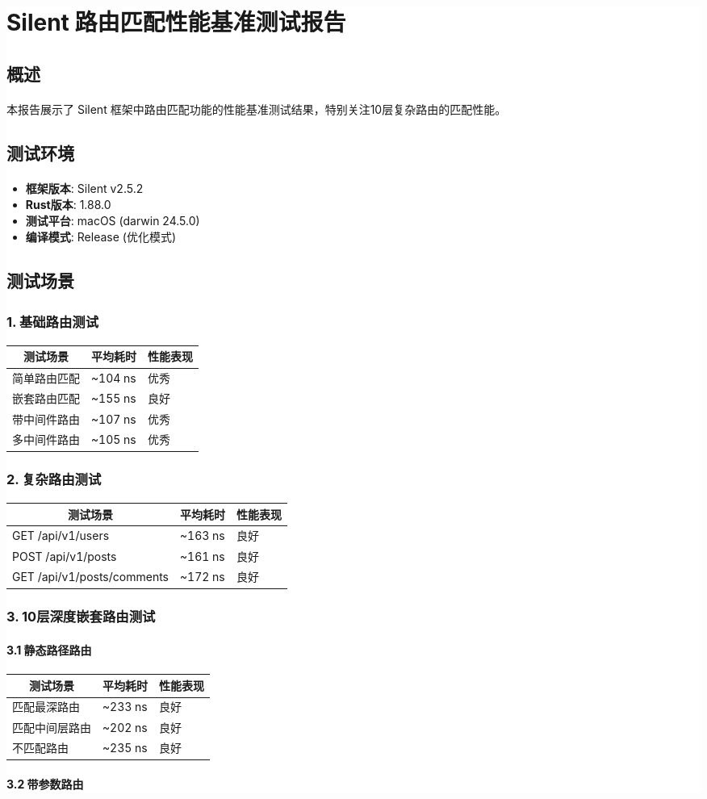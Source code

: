 # Silent 路由匹配性能基准测试报告

## 概述

本报告展示了 Silent 框架中路由匹配功能的性能基准测试结果，特别关注10层复杂路由的匹配性能。

## 测试环境

- **框架版本**: Silent v2.5.2
- **Rust版本**: 1.88.0
- **测试平台**: macOS (darwin 24.5.0)
- **编译模式**: Release (优化模式)

## 测试场景

### 1. 基础路由测试

| 测试场景 | 平均耗时 | 性能表现 |
|---------|---------|---------|
| 简单路由匹配 | ~104 ns | 优秀 |
| 嵌套路由匹配 | ~155 ns | 良好 |
| 带中间件路由 | ~107 ns | 优秀 |
| 多中间件路由 | ~105 ns | 优秀 |

### 2. 复杂路由测试

| 测试场景 | 平均耗时 | 性能表现 |
|---------|---------|---------|
| GET /api/v1/users | ~163 ns | 良好 |
| POST /api/v1/posts | ~161 ns | 良好 |
| GET /api/v1/posts/comments | ~172 ns | 良好 |

### 3. 10层深度嵌套路由测试

#### 3.1 静态路径路由

| 测试场景 | 平均耗时 | 性能表现 |
|---------|---------|---------|
| 匹配最深路由 | ~233 ns | 良好 |
| 匹配中间层路由 | ~202 ns | 良好 |
| 不匹配路由 | ~235 ns | 良好 |

#### 3.2 带参数路由
